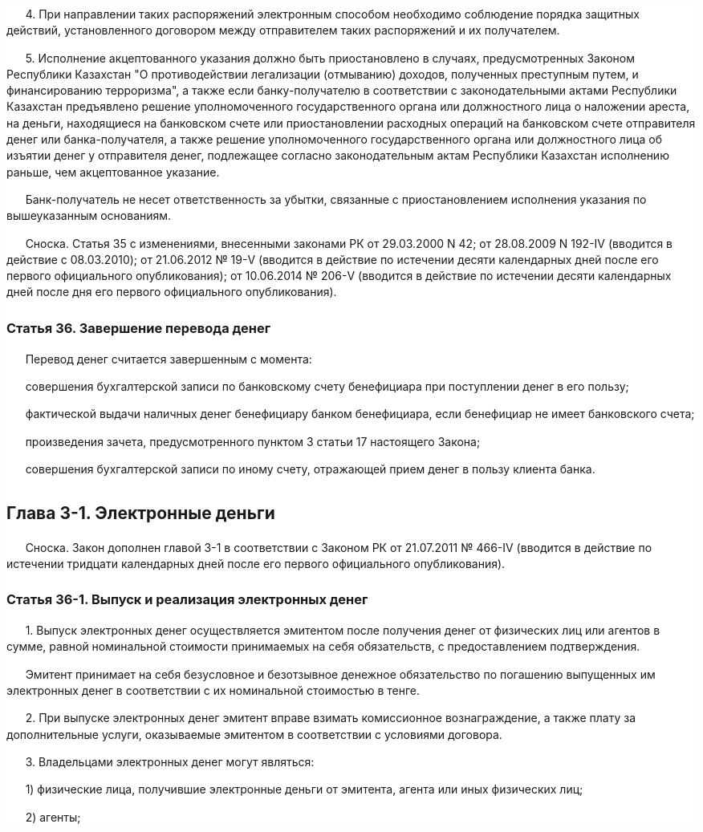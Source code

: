       4. При направлении таких распоряжений электронным способом необходимо соблюдение порядка защитных действий, установленного договором между отправителем таких распоряжений и их получателем.

      5. Исполнение акцептованного указания должно быть приостановлено в случаях, предусмотренных Законом Республики Казахстан "О противодействии легализации (отмыванию) доходов, полученных преступным путем, и финансированию терроризма", а также если банку-получателю в соответствии с законодательными актами Республики Казахстан предъявлено решение уполномоченного государственного органа или должностного лица о наложении ареста, на деньги, находящиеся на банковском счете или приостановлении расходных операций на банковском счете отправителя денег или банка-получателя, а также решение уполномоченного государственного органа или должностного лица об изъятии денег у отправителя денег, подлежащее согласно законодательным актам Республики Казахстан исполнению раньше, чем акцептованное указание.

      Банк-получатель не несет ответственность за убытки, связанные с приостановлением исполнения указания по вышеуказанным основаниям.

      Сноска. Статья 35 с изменениями, внесенными законами РК от 29.03.2000 N 42; от 28.08.2009 N 192-IV (вводится в действие с 08.03.2010); от 21.06.2012 № 19-V (вводится в действие по истечении десяти календарных дней после его первого официального опубликования); от 10.06.2014 № 206-V (вводится в действие по истечении десяти календарных дней после дня его первого официального опубликования).

### Статья 36. Завершение перевода денег

      Перевод денег считается завершенным с момента:

      совершения бухгалтерской записи по банковскому счету бенефициара при поступлении денег в его пользу;

      фактической выдачи наличных денег бенефициару банком бенефициара, если бенефициар не имеет банковского счета;

      произведения зачета, предусмотренного пунктом 3 статьи 17 настоящего Закона;

      совершения бухгалтерской записи по иному счету, отражающей прием денег в пользу клиента банка.

## Глава 3-1. Электронные деньги

      Сноска. Закон дополнен главой 3-1 в соответствии с Законом РК от 21.07.2011 № 466-IV (вводится в действие по истечении тридцати календарных дней после его первого официального опубликования).

### Статья 36-1. Выпуск и реализация электронных денег

      1. Выпуск электронных денег осуществляется эмитентом после получения денег от физических лиц или агентов в сумме, равной номинальной стоимости принимаемых на себя обязательств, с предоставлением подтверждения.

      Эмитент принимает на себя безусловное и безотзывное денежное обязательство по погашению выпущенных им электронных денег в соответствии с их номинальной стоимостью в тенге.

      2. При выпуске электронных денег эмитент вправе взимать комиссионное вознаграждение, а также плату за дополнительные услуги, оказываемые эмитентом в соответствии с условиями договора.

      3. Владельцами электронных денег могут являться:

      1) физические лица, получившие электронные деньги от эмитента, агента или иных физических лиц;

      2) агенты;
